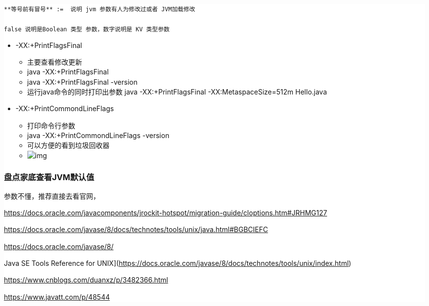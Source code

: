    **等号前有冒号** :=  说明 jvm 参数有人为修改过或者 JVM加载修改

    false 说明是Boolean 类型 参数，数字说明是 KV 类型参数

- -XX:+PrintFlagsFinal

  - 主要查看修改更新
  - java -XX:+PrintFlagsFinal
  - java -XX:+PrintFlagsFinal -version
  - 运行java命令的同时打印出参数 java -XX:+PrintFlagsFinal -XX:MetaspaceSize=512m Hello.java

- -XX:+PrintCommondLineFlags

  - 打印命令行参数
  - java -XX:+PrintCommondLineFlags -version
  - 可以方便的看到垃圾回收器
  - ![img](https://tva1.sinaimg.cn/large/007S8ZIlly1gehf1e54soj31e006qjz6.jpg)

### 盘点家底查看JVM默认值



参数不懂，推荐直接去看官网，

https://docs.oracle.com/javacomponents/jrockit-hotspot/migration-guide/cloptions.htm#JRHMG127



https://docs.oracle.com/javase/8/docs/technotes/tools/unix/java.html#BGBCIEFC

https://docs.oracle.com/javase/8/

Java SE Tools Reference for UNIX](https://docs.oracle.com/javase/8/docs/technotes/tools/unix/index.html)







https://www.cnblogs.com/duanxz/p/3482366.html

https://www.javatt.com/p/48544